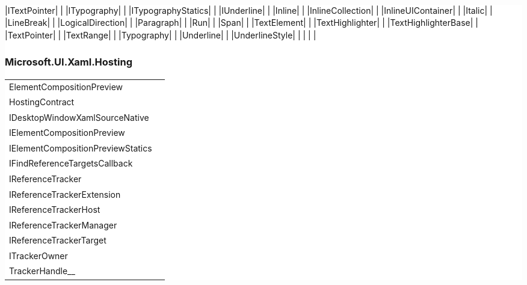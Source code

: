 |ITextPointer| |
|ITypography| |
|ITypographyStatics| |
|IUnderline| |
|Inline| |
|InlineCollection| |
|InlineUIContainer| |
|Italic| |
|LineBreak| |
|LogicalDirection| |
|Paragraph| |
|Run| |
|Span| |
|TextElement| |
|TextHighlighter| |
|TextHighlighterBase| |
|TextPointer| |
|TextRange| |
|Typography| |
|Underline| |
|UnderlineStyle| |
|   |   |

### Microsoft.UI.Xaml.Hosting
|   |   |
|---|---|
|ElementCompositionPreview| |
|HostingContract| |
|IDesktopWindowXamlSourceNative| |
|IElementCompositionPreview| |
|IElementCompositionPreviewStatics| |
|IFindReferenceTargetsCallback| |
|IReferenceTracker| |
|IReferenceTrackerExtension| |
|IReferenceTrackerHost| |
|IReferenceTrackerManager| |
|IReferenceTrackerTarget| |
|ITrackerOwner| |
|TrackerHandle__| |